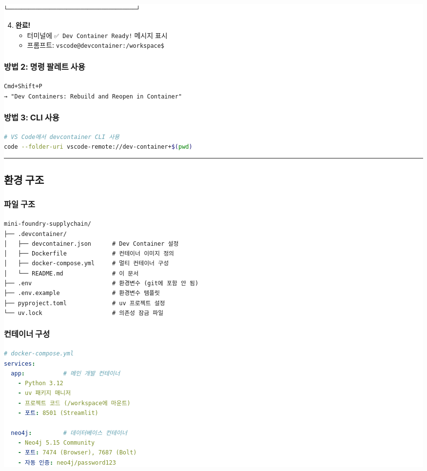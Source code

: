    ```
   └─────────────────────────────────────┘
   ```

4. **완료!**
   - 터미널에 `✅ Dev Container Ready!` 메시지 표시
   - 프롬프트: `vscode@devcontainer:/workspace$`

### 방법 2: 명령 팔레트 사용

```
Cmd+Shift+P
→ "Dev Containers: Rebuild and Reopen in Container"
```

### 방법 3: CLI 사용

```bash
# VS Code에서 devcontainer CLI 사용
code --folder-uri vscode-remote://dev-container+$(pwd)
```

---

## 환경 구조

### 파일 구조

```
mini-foundry-supplychain/
├── .devcontainer/
│   ├── devcontainer.json      # Dev Container 설정
│   ├── Dockerfile             # 컨테이너 이미지 정의
│   ├── docker-compose.yml     # 멀티 컨테이너 구성
│   └── README.md              # 이 문서
├── .env                       # 환경변수 (git에 포함 안 됨)
├── .env.example               # 환경변수 템플릿
├── pyproject.toml             # uv 프로젝트 설정
└── uv.lock                    # 의존성 잠금 파일
```

### 컨테이너 구성

```yaml
# docker-compose.yml
services:
  app:           # 메인 개발 컨테이너
    - Python 3.12
    - uv 패키지 매니저
    - 프로젝트 코드 (/workspace에 마운트)
    - 포트: 8501 (Streamlit)

  neo4j:         # 데이터베이스 컨테이너
    - Neo4j 5.15 Community
    - 포트: 7474 (Browser), 7687 (Bolt)
    - 자동 인증: neo4j/password123
```

